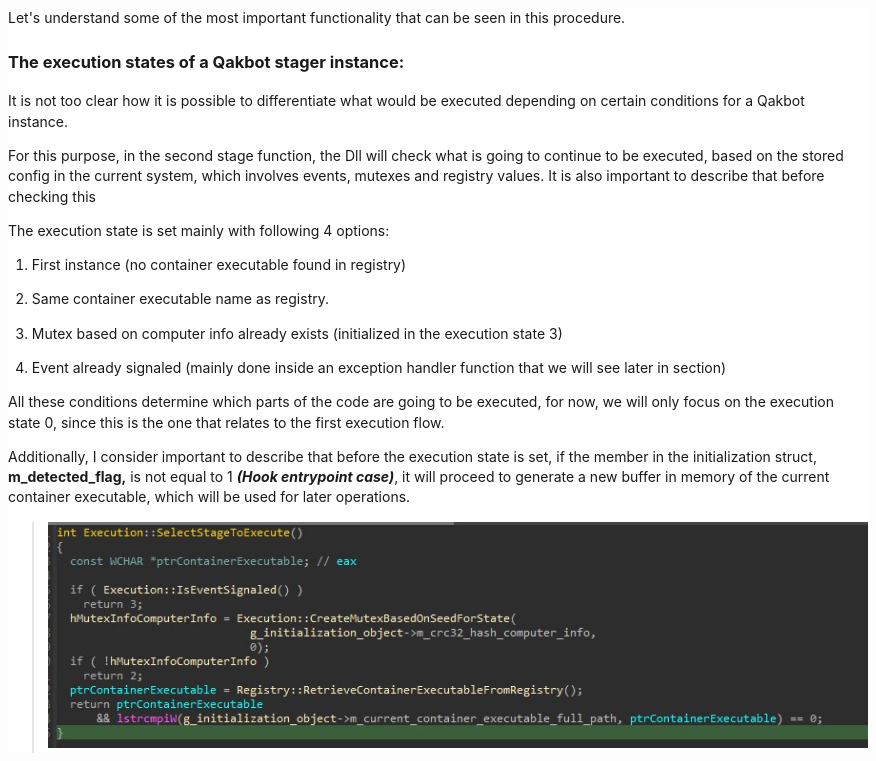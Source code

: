 
Let\'s understand some of the most important functionality that can be seen in this procedure.

### The execution states of a Qakbot stager instance:

It is not too clear how it is possible to differentiate what would be
executed depending on certain conditions for a Qakbot instance.

For this purpose, in the second stage function, the Dll will check what
is going to continue to be executed, based on the stored config in the
current system, which involves events, mutexes and registry values. It
is also important to describe that before checking this

The execution state is set mainly with following 4 options:

1.  First instance (no container executable found in registry)

2.  Same container executable name as registry.

3.  Mutex based on computer info already exists (initialized in the
    execution state 3)

4.  Event already signaled (mainly done inside an exception handler
    function that we will see later in section)

All these conditions determine which parts of the code are going to be
executed, for now, we will only focus on the execution state 0, since
this is the one that relates to the first execution flow.

Additionally, I consider important to describe that before the execution
state is set, if the member in the initialization struct,
**m\_detected\_flag,** is not equal to 1 ***(Hook entrypoint case)***,
it will proceed to generate a new buffer in memory of the current
container executable, which will be used for later operations.

> ![](.//media/image16.jpg)
>